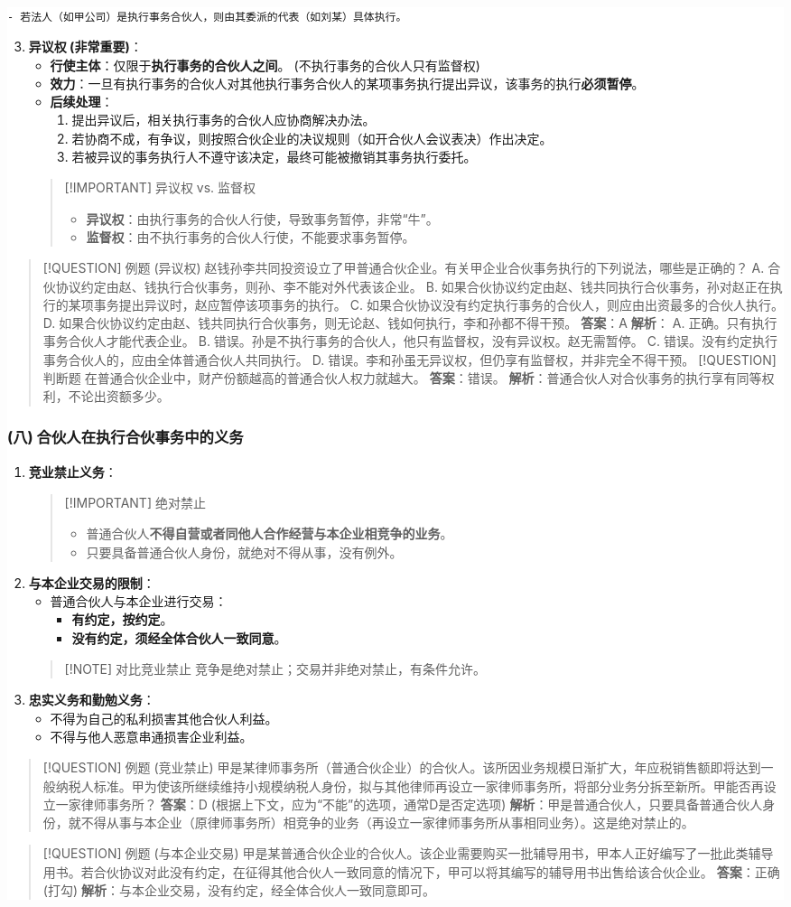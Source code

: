     - 若法人（如甲公司）是执行事务合伙人，则由其委派的代表（如刘某）具体执行。
3.  **异议权 (非常重要)**：
    - **行使主体**：仅限于**执行事务的合伙人之间**。 (不执行事务的合伙人只有监督权)
    - **效力**：一旦有执行事务的合伙人对其他执行事务合伙人的某项事务执行提出异议，该事务的执行**必须暂停**。
    - **后续处理**：
        1.  提出异议后，相关执行事务的合伙人应协商解决办法。
        2.  若协商不成，有争议，则按照合伙企业的决议规则（如开合伙人会议表决）作出决定。
        3.  若被异议的事务执行人不遵守该决定，最终可能被撤销其事务执行委托。
    > [!IMPORTANT] 异议权 vs. 监督权
    > - **异议权**：由执行事务的合伙人行使，导致事务暂停，非常“牛”。
    > - **监督权**：由不执行事务的合伙人行使，不能要求事务暂停。
> [!QUESTION] 例题 (异议权)
> 赵钱孙李共同投资设立了甲普通合伙企业。有关甲企业合伙事务执行的下列说法，哪些是正确的？
> A. 合伙协议约定由赵、钱执行合伙事务，则孙、李不能对外代表该企业。
> B. 如果合伙协议约定由赵、钱共同执行合伙事务，孙对赵正在执行的某项事务提出异议时，赵应暂停该项事务的执行。
> C. 如果合伙协议没有约定执行事务的合伙人，则应由出资最多的合伙人执行。
> D. 如果合伙协议约定由赵、钱共同执行合伙事务，则无论赵、钱如何执行，李和孙都不得干预。
> **答案**：A
> **解析**：
> A. 正确。只有执行事务合伙人才能代表企业。
> B. 错误。孙是不执行事务的合伙人，他只有监督权，没有异议权。赵无需暂停。
> C. 错误。没有约定执行事务合伙人的，应由全体普通合伙人共同执行。
> D. 错误。李和孙虽无异议权，但仍享有监督权，并非完全不得干预。
> [!QUESTION] 判断题
> 在普通合伙企业中，财产份额越高的普通合伙人权力就越大。
> **答案**：错误。
> **解析**：普通合伙人对合伙事务的执行享有同等权利，不论出资额多少。
### (八) 合伙人在执行合伙事务中的义务
1.  **竞业禁止义务**：
    > [!IMPORTANT] 绝对禁止
    > - 普通合伙人**不得自营或者同他人合作经营与本企业相竞争的业务**。
    > - 只要具备普通合伙人身份，就绝对不得从事，没有例外。
2.  **与本企业交易的限制**：
    - 普通合伙人与本企业进行交易：
        - **有约定，按约定**。
        - **没有约定，须经全体合伙人一致同意**。
    > [!NOTE] 对比竞业禁止
    > 竞争是绝对禁止；交易并非绝对禁止，有条件允许。
3.  **忠实义务和勤勉义务**：
    - 不得为自己的私利损害其他合伙人利益。
    - 不得与他人恶意串通损害企业利益。
> [!QUESTION] 例题 (竞业禁止)
> 甲是某律师事务所（普通合伙企业）的合伙人。该所因业务规模日渐扩大，年应税销售额即将达到一般纳税人标准。甲为使该所继续维持小规模纳税人身份，拟与其他律师再设立一家律师事务所，将部分业务分拆至新所。甲能否再设立一家律师事务所？
> **答案**：D (根据上下文，应为“不能”的选项，通常D是否定选项)
> **解析**：甲是普通合伙人，只要具备普通合伙人身份，就不得从事与本企业（原律师事务所）相竞争的业务（再设立一家律师事务所从事相同业务）。这是绝对禁止的。


> [!QUESTION] 例题 (与本企业交易)
> 甲是某普通合伙企业的合伙人。该企业需要购买一批辅导用书，甲本人正好编写了一批此类辅导用书。若合伙协议对此没有约定，在征得其他合伙人一致同意的情况下，甲可以将其编写的辅导用书出售给该合伙企业。
> **答案**：正确 (打勾)
> **解析**：与本企业交易，没有约定，经全体合伙人一致同意即可。
